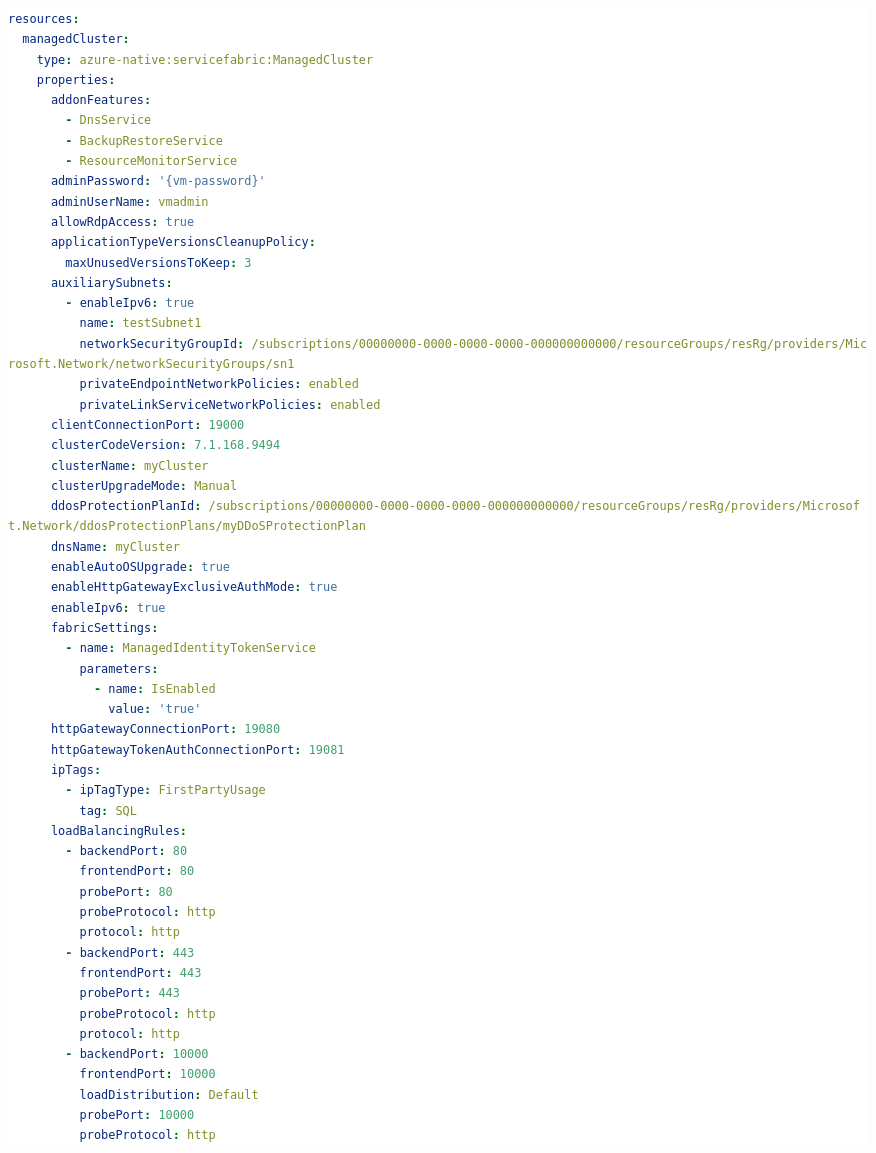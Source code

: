
</pulumi-choosable>
</div>


<div>
<pulumi-choosable type="language" values="yaml">


```yaml
resources:
  managedCluster:
    type: azure-native:servicefabric:ManagedCluster
    properties:
      addonFeatures:
        - DnsService
        - BackupRestoreService
        - ResourceMonitorService
      adminPassword: '{vm-password}'
      adminUserName: vmadmin
      allowRdpAccess: true
      applicationTypeVersionsCleanupPolicy:
        maxUnusedVersionsToKeep: 3
      auxiliarySubnets:
        - enableIpv6: true
          name: testSubnet1
          networkSecurityGroupId: /subscriptions/00000000-0000-0000-0000-000000000000/resourceGroups/resRg/providers/Microsoft.Network/networkSecurityGroups/sn1
          privateEndpointNetworkPolicies: enabled
          privateLinkServiceNetworkPolicies: enabled
      clientConnectionPort: 19000
      clusterCodeVersion: 7.1.168.9494
      clusterName: myCluster
      clusterUpgradeMode: Manual
      ddosProtectionPlanId: /subscriptions/00000000-0000-0000-0000-000000000000/resourceGroups/resRg/providers/Microsoft.Network/ddosProtectionPlans/myDDoSProtectionPlan
      dnsName: myCluster
      enableAutoOSUpgrade: true
      enableHttpGatewayExclusiveAuthMode: true
      enableIpv6: true
      fabricSettings:
        - name: ManagedIdentityTokenService
          parameters:
            - name: IsEnabled
              value: 'true'
      httpGatewayConnectionPort: 19080
      httpGatewayTokenAuthConnectionPort: 19081
      ipTags:
        - ipTagType: FirstPartyUsage
          tag: SQL
      loadBalancingRules:
        - backendPort: 80
          frontendPort: 80
          probePort: 80
          probeProtocol: http
          protocol: http
        - backendPort: 443
          frontendPort: 443
          probePort: 443
          probeProtocol: http
          protocol: http
        - backendPort: 10000
          frontendPort: 10000
          loadDistribution: Default
          probePort: 10000
          probeProtocol: http
```